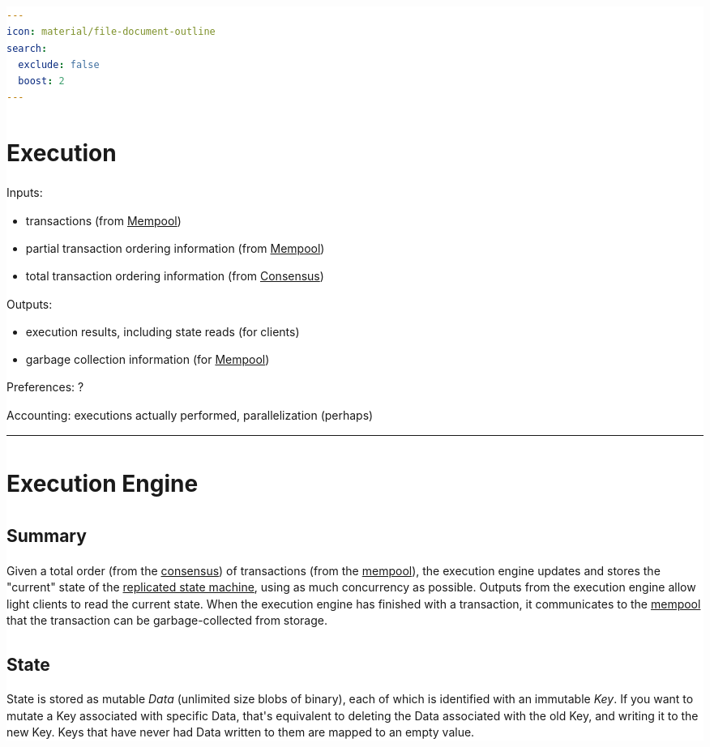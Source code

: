 ```yaml
---
icon: material/file-document-outline
search:
  exclude: false
  boost: 2
---
```


# Execution

Inputs:

- transactions (from [Mempool](mempool.md#mempool))

- partial transaction ordering information (from [Mempool](mempool.md#mempool))

- total transaction ordering information (from
  [Consensus](consensus_v1.md#consensus))

Outputs:

- execution results, including state reads (for clients)

- garbage collection information (for [Mempool](mempool.md#mempool))

Preferences: ?

Accounting: executions actually performed, parallelization (perhaps)

---

# Execution Engine

## Summary

Given a total order (from the [consensus](consensus_v1.md#consensus)) of
transactions (from the [mempool](mempool.md#mempool)), the execution engine
updates and stores the "current" state of the [replicated state
machine](https://en.wikipedia.org/wiki/State_machine_replication), using as much
concurrency as possible. Outputs from the execution engine allow light clients
to read the current state. When the execution engine has finished with a
transaction, it communicates to the [mempool](mempool.md#mempool) that the
transaction can be garbage-collected from storage.

## State

State is stored as mutable *Data* (unlimited size blobs of binary), each of
which is identified with an immutable *Key*. If you want to mutate a Key
associated with specific Data, that's equivalent to deleting the Data associated
with the old Key, and writing it to the new Key. Keys that have never had Data
written to them are mapped to an empty value.
